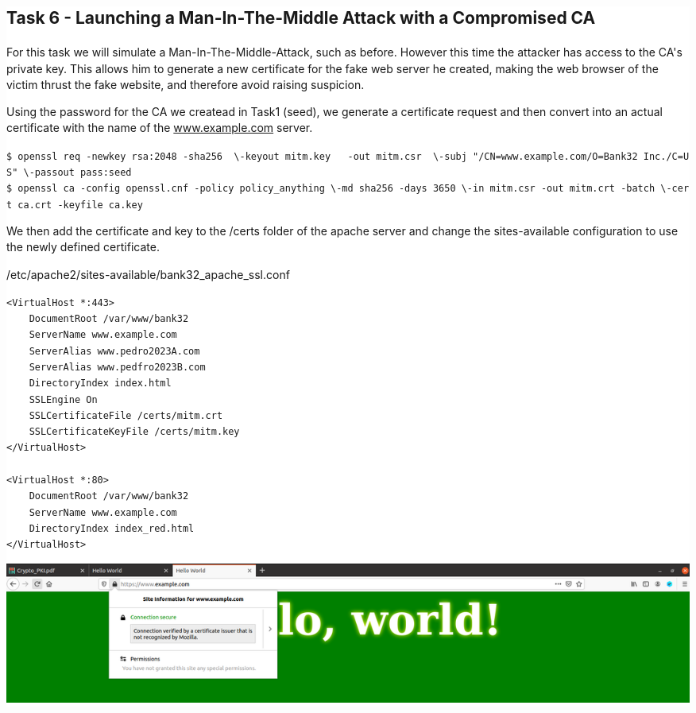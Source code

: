 ## Task 6 - Launching a Man-In-The-Middle Attack with a Compromised CA

For this task we will simulate a Man-In-The-Middle-Attack, such as before. However this time the attacker has access to the CA's private key.
This allows him to generate a new certificate for the fake web server he created, making the web browser of the victim thrust the fake website, and therefore avoid raising suspicion.

Using the password for the CA we createad in Task1 (seed), we generate a certificate request and then convert into an actual certificate with the name of the www.example.com server.

``` 
$ openssl req -newkey rsa:2048 -sha256  \-keyout mitm.key   -out mitm.csr  \-subj "/CN=www.example.com/O=Bank32 Inc./C=US" \-passout pass:seed
$ openssl ca -config openssl.cnf -policy policy_anything \-md sha256 -days 3650 \-in mitm.csr -out mitm.crt -batch \-cert ca.crt -keyfile ca.key
```

We then add the certificate and key to the /certs folder of the apache server and change the sites-available configuration to use the newly defined certificate.

/etc/apache2/sites-available/bank32_apache_ssl.conf
```
<VirtualHost *:443> 
    DocumentRoot /var/www/bank32
    ServerName www.example.com
    ServerAlias www.pedro2023A.com
    ServerAlias www.pedfro2023B.com
    DirectoryIndex index.html
    SSLEngine On 
    SSLCertificateFile /certs/mitm.crt
    SSLCertificateKeyFile /certs/mitm.key
</VirtualHost>

<VirtualHost *:80> 
    DocumentRoot /var/www/bank32
    ServerName www.example.com
    DirectoryIndex index_red.html
</VirtualHost>
```

![Alt text](images/logbook11/Task6.png)

